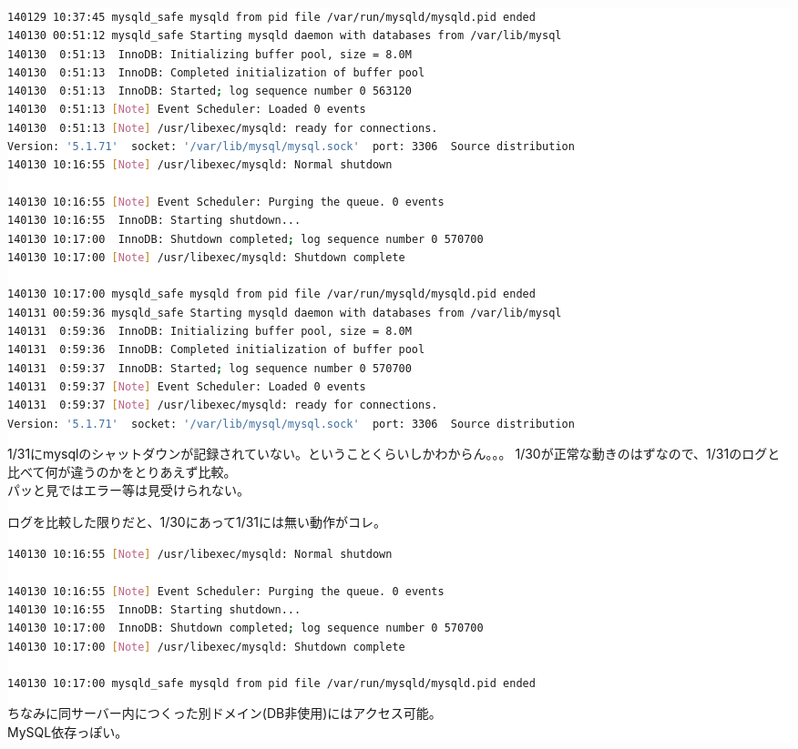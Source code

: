 ```bash
140129 10:37:45 mysqld_safe mysqld from pid file /var/run/mysqld/mysqld.pid ended
140130 00:51:12 mysqld_safe Starting mysqld daemon with databases from /var/lib/mysql
140130  0:51:13  InnoDB: Initializing buffer pool, size = 8.0M
140130  0:51:13  InnoDB: Completed initialization of buffer pool
140130  0:51:13  InnoDB: Started; log sequence number 0 563120
140130  0:51:13 [Note] Event Scheduler: Loaded 0 events
140130  0:51:13 [Note] /usr/libexec/mysqld: ready for connections.
Version: '5.1.71'  socket: '/var/lib/mysql/mysql.sock'  port: 3306  Source distribution
140130 10:16:55 [Note] /usr/libexec/mysqld: Normal shutdown

140130 10:16:55 [Note] Event Scheduler: Purging the queue. 0 events
140130 10:16:55  InnoDB: Starting shutdown...
140130 10:17:00  InnoDB: Shutdown completed; log sequence number 0 570700
140130 10:17:00 [Note] /usr/libexec/mysqld: Shutdown complete

140130 10:17:00 mysqld_safe mysqld from pid file /var/run/mysqld/mysqld.pid ended
140131 00:59:36 mysqld_safe Starting mysqld daemon with databases from /var/lib/mysql
140131  0:59:36  InnoDB: Initializing buffer pool, size = 8.0M
140131  0:59:36  InnoDB: Completed initialization of buffer pool
140131  0:59:37  InnoDB: Started; log sequence number 0 570700
140131  0:59:37 [Note] Event Scheduler: Loaded 0 events
140131  0:59:37 [Note] /usr/libexec/mysqld: ready for connections.
Version: '5.1.71'  socket: '/var/lib/mysql/mysql.sock'  port: 3306  Source distribution
```  
1/31にmysqlのシャットダウンが記録されていない。ということくらいしかわからん。。。
1/30が正常な動きのはずなので、1/31のログと比べて何が違うのかをとりあえず比較。  
パッと見ではエラー等は見受けられない。  

ログを比較した限りだと、1/30にあって1/31には無い動作がコレ。  
```bash
140130 10:16:55 [Note] /usr/libexec/mysqld: Normal shutdown

140130 10:16:55 [Note] Event Scheduler: Purging the queue. 0 events
140130 10:16:55  InnoDB: Starting shutdown...
140130 10:17:00  InnoDB: Shutdown completed; log sequence number 0 570700
140130 10:17:00 [Note] /usr/libexec/mysqld: Shutdown complete

140130 10:17:00 mysqld_safe mysqld from pid file /var/run/mysqld/mysqld.pid ended
```  

ちなみに同サーバー内につくった別ドメイン(DB非使用)にはアクセス可能。  
MySQL依存っぽい。
